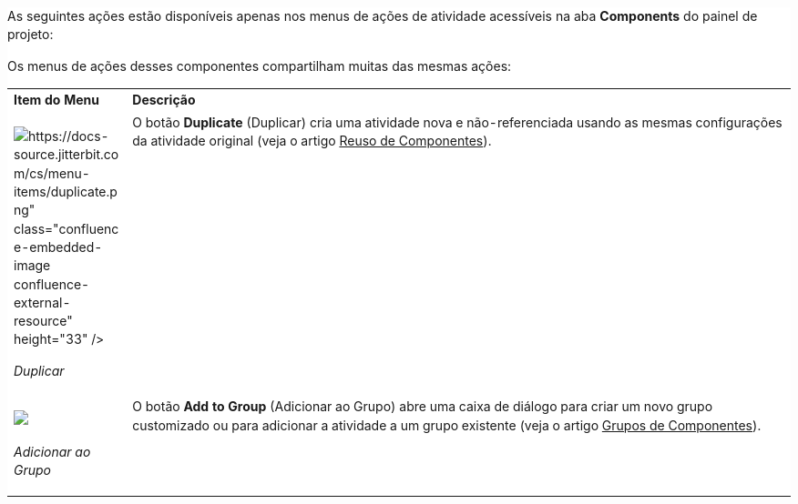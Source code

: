 As seguintes ações estão disponíveis apenas nos menus de ações de atividade acessíveis na aba **Components** do painel de projeto:

Os menus de ações desses componentes compartilham muitas das mesmas ações:

<table class="relative-table confluenceTable">
<colgroup>
<col style="width: 15%" />
<col style="width: 84%" />
</colgroup>
<tbody>
<tr class="header header">
<td class="highlight-grey confluenceTd"
data-highlight-colour="grey"><strong>Item do Menu</strong></td>
<td class="highlight-grey confluenceTd"
data-highlight-colour="grey"><strong>Descrição</strong></td>
</tr>
<tr class="odd odd">
<td class="confluenceTd"><div class="content-wrapper">
<p><span
class="confluence-embedded-file-wrapper confluence-embedded-manual-size"><img
src="https://docs-source.jitterbit.com/cs/menu-items/duplicate.png">https://docs-source.jitterbit.com/cs/menu-items/duplicate.png"
class="confluence-embedded-image confluence-external-resource"
height="33" /></span></p>
<p><em>Duplicar</em></p>
</div></td>
<td class="confluenceTd">O botão <strong>Duplicate</strong> (Duplicar) cria uma atividade nova e não-referenciada usando as mesmas configurações da atividade original (veja o artigo <a href="https://success.jitterbit.com/display/CS/Component+Reuse?showLanguage=pt_BR">Reuso de Componentes</a>).</td>
</tr>
<tr class="header header">
<td class="confluenceTd"><div class="content-wrapper">
<p><span
class="confluence-embedded-file-wrapper confluence-embedded-manual-size"><img
src="https://docs-source.jitterbit.com/cs/menu-items/add-to-group.png"
class="confluence-embedded-image confluence-external-resource"
height="33" /></span></p>
<p><em>Adicionar ao Grupo</em></p>
</div></td>
<td class="confluenceTd">O botão <strong>Add to Group</strong> (Adicionar ao Grupo) abre uma caixa de diálogo para criar um novo grupo customizado ou para adicionar a atividade a um grupo existente (veja o artigo <a href="https://success.jitterbit.com/display/CS/Component+Groups?showLanguage=pt_BR">Grupos de Componentes</a>).</td>
</tr>
</tbody>
</table>
